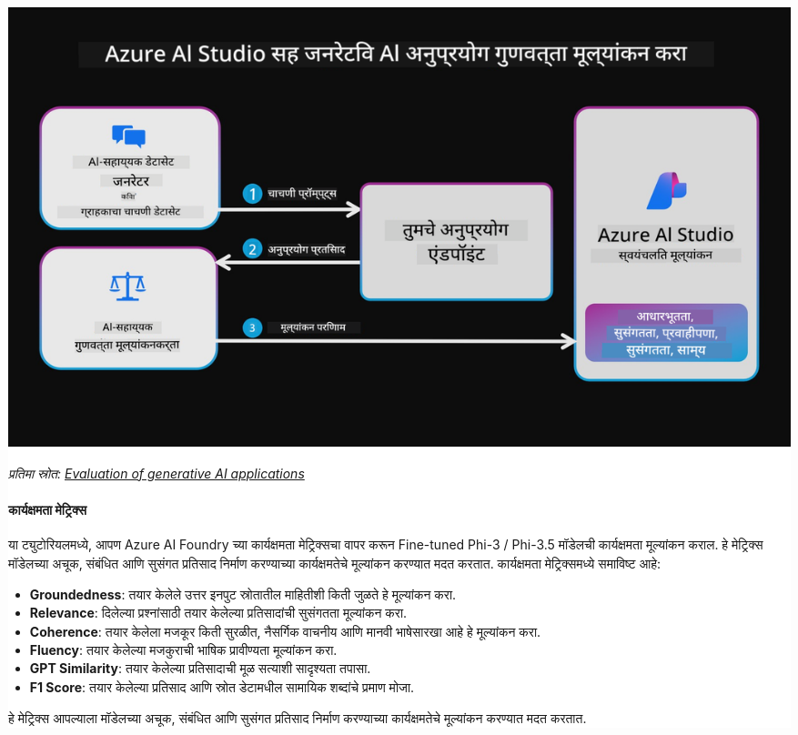 ![Safaty evaluation.](../../../../../../translated_images/performance-evaluation.48b3e7e01a098740c7babf1904fa4acca46c5bd7ea8c826832989c776c0e01ca.mr.png)

*प्रतिमा स्रोत: [Evaluation of generative AI applications](https://learn.microsoft.com/azure/ai-studio/concepts/evaluation-approach-gen-ai?wt.mc_id%3Dstudentamb_279723)*

#### कार्यक्षमता मेट्रिक्स

या ट्युटोरियलमध्ये, आपण Azure AI Foundry च्या कार्यक्षमता मेट्रिक्सचा वापर करून Fine-tuned Phi-3 / Phi-3.5 मॉडेलची कार्यक्षमता मूल्यांकन कराल. हे मेट्रिक्स मॉडेलच्या अचूक, संबंधित आणि सुसंगत प्रतिसाद निर्माण करण्याच्या कार्यक्षमतेचे मूल्यांकन करण्यात मदत करतात. कार्यक्षमता मेट्रिक्समध्ये समाविष्ट आहे:

- **Groundedness**: तयार केलेले उत्तर इनपुट स्रोतातील माहितीशी किती जुळते हे मूल्यांकन करा.
- **Relevance**: दिलेल्या प्रश्नांसाठी तयार केलेल्या प्रतिसादांची सुसंगतता मूल्यांकन करा.
- **Coherence**: तयार केलेला मजकूर किती सुरळीत, नैसर्गिक वाचनीय आणि मानवी भाषेसारखा आहे हे मूल्यांकन करा.
- **Fluency**: तयार केलेल्या मजकुराची भाषिक प्रावीण्यता मूल्यांकन करा.
- **GPT Similarity**: तयार केलेल्या प्रतिसादाची मूळ सत्याशी सादृश्यता तपासा.
- **F1 Score**: तयार केलेल्या प्रतिसाद आणि स्रोत डेटामधील सामायिक शब्दांचे प्रमाण मोजा.

हे मेट्रिक्स आपल्याला मॉडेलच्या अचूक, संबंधित आणि सुसंगत प्रतिसाद निर्माण करण्याच्या कार्यक्षमतेचे मूल्यांकन करण्यात मदत करतात.
